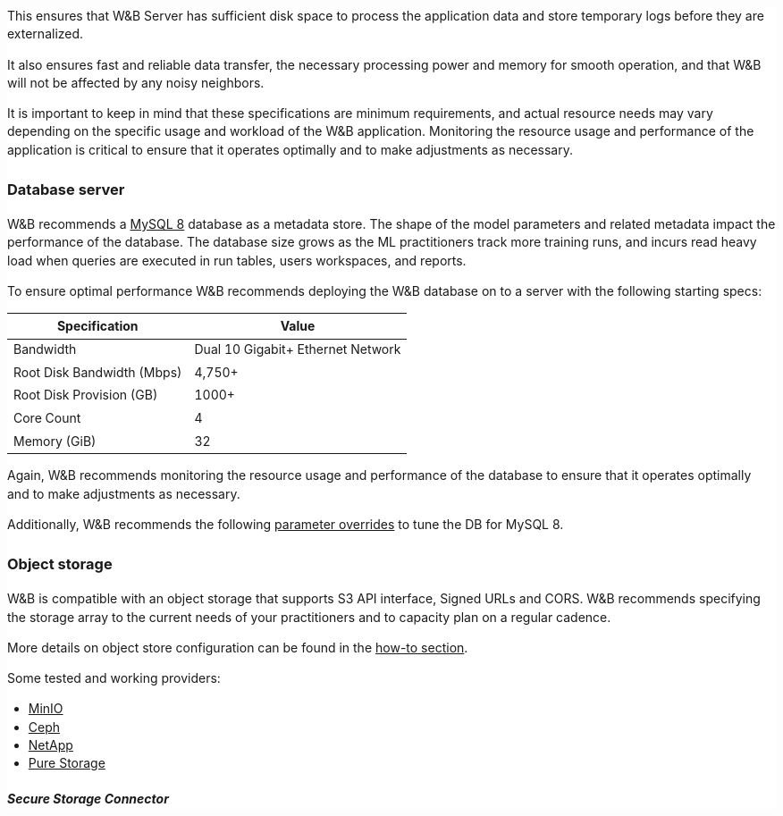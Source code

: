 This ensures that W&B Server has sufficient disk space to process the application data and store temporary logs before they are externalized. 



It also ensures fast and reliable data transfer, the necessary processing power and memory for smooth operation, and that W&B will not be affected by any noisy neighbors. 

It is important to keep in mind that these specifications are minimum requirements, and actual resource needs may vary depending on the specific usage and workload of the W&B application. Monitoring the resource usage and performance of the application is critical to ensure that it operates optimally and to make adjustments as necessary.

### Database server

W&B recommends a [MySQL 8](#mysql-database) database as a metadata store. The shape of the model parameters and related metadata impact the performance of the database. The database size grows as the ML practitioners track more training runs, and incurs read heavy load when queries are executed in run tables, users workspaces, and reports.

To ensure optimal performance W&B recommends deploying the W&B database on to a server with the following starting specs:

| Specification              | Value                             |
|--------------------------- |-----------------------------------|
| Bandwidth                  | Dual 10 Gigabit+ Ethernet Network |
| Root Disk Bandwidth (Mbps) | 4,750+                            |
| Root Disk Provision (GB)   | 1000+                              |
| Core Count                 | 4                                 |
| Memory (GiB)               | 32                                |

Again, W&B recommends monitoring the resource usage and performance of the database to ensure that it operates optimally and to make adjustments as necessary.

Additionally, W&B recommends the following [parameter overrides](#mysql-database) to tune the DB for MySQL 8.

### Object storage

W&B is compatible with an object storage that supports S3 API interface, Signed URLs and CORS. W&B recommends specifying the storage array to the current needs of your practitioners and to capacity plan on a regular cadence.

More details on object store configuration can be found in the [how-to section](../self-managed/bare-metal.md#object-store).

Some tested and working providers:
- [MinIO](https://min.io/)
- [Ceph](https://ceph.io/)
- [NetApp](https://www.netapp.com/)
- [Pure Storage](https://www.purestorage.com/)

##### Secure Storage Connector
